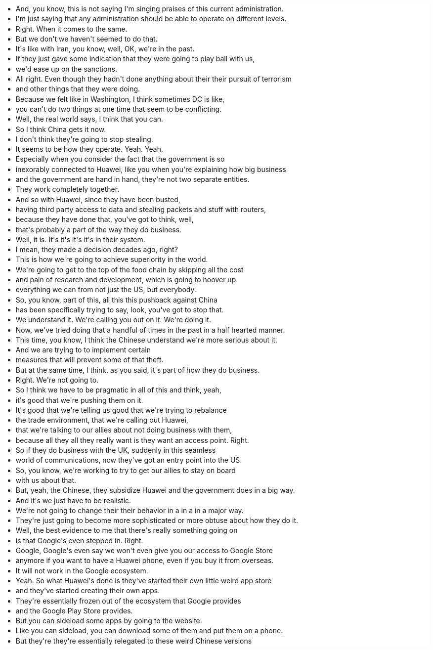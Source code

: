 *  And, you know, this is not saying I'm singing praises of this current administration.
*  I'm just saying that any administration should be able to operate on different levels.
*  Right. When it comes to the same.
*  But we don't we haven't seemed to do that.
*  It's like with Iran, you know, well, OK, we're in the past.
*  If they just gave some indication that they were going to play ball with us,
*  we'd ease up on the sanctions.
*  All right. Even though they hadn't done anything about their their pursuit of terrorism
*  and other things that they were doing.
*  Because we felt like in Washington, I think sometimes DC is like,
*  you can't do two things at one time that seem to be conflicting.
*  Well, the real world says, I think that you can.
*  So I think China gets it now.
*  I don't think they're going to stop stealing.
*  It seems to be how they operate. Yeah. Yeah.
*  Especially when you consider the fact that the government is so
*  inexorably connected to Huawei, like you when you're explaining how big business
*  and the government are hand in hand, they're not two separate entities.
*  They work completely together.
*  And so with Huawei, since they have been busted,
*  having third party access to data and stealing packets and stuff with routers,
*  because they have done that, you've got to think, well,
*  that's probably a part of the way they do business.
*  Well, it is. It's it's it's it's in their system.
*  I mean, they made a decision decades ago, right?
*  This is how we're going to achieve superiority in the world.
*  We're going to get to the top of the food chain by skipping all the cost
*  and pain of research and development, which is going to hoover up
*  everything we can from not just the US, but everybody.
*  So, you know, part of this, all this this pushback against China
*  has been specifically trying to say, look, you've got to stop that.
*  We understand it. We're calling you out on it. We're doing it.
*  Now, we've tried doing that a handful of times in the past in a half hearted manner.
*  This time, you know, I think the Chinese understand we're more serious about it.
*  And we are trying to to implement certain
*  measures that will prevent some of that theft.
*  But at the same time, I think, as you said, it's part of how they do business.
*  Right. We're not going to.
*  So I think we have to be pragmatic in all of this and think, yeah,
*  it's good that we're pushing them on it.
*  It's good that we're telling us good that we're trying to rebalance
*  the trade environment, that we're calling out Huawei,
*  that we're talking to our allies about not doing business with them,
*  because all they all they really want is they want an access point. Right.
*  So if they do business with the UK, suddenly in this seamless
*  world of communications, now they've got an entry point into the US.
*  So, you know, we're working to try to get our allies to stay on board
*  with us about that.
*  But, yeah, the Chinese, they subsidize Huawei and the government does in a big way.
*  And it's we just have to be realistic.
*  We're not going to change their their behavior in a in a in a major way.
*  They're just going to become more sophisticated or more obtuse about how they do it.
*  Well, the best evidence to me that there's really something going on
*  is that Google's even stepped in. Right.
*  Google, Google's even say we won't even give you our access to Google Store
*  anymore if you want to have a Huawei phone, even if you buy it from overseas.
*  It will not work in the Google ecosystem.
*  Yeah. So what Huawei's done is they've started their own little weird app store
*  and they've started creating their own apps.
*  They're essentially frozen out of the ecosystem that Google provides
*  and the Google Play Store provides.
*  But you can sideload some apps by going to the website.
*  Like you can sideload, you can download some of them and put them on a phone.
*  But they're they're essentially relegated to these weird Chinese versions